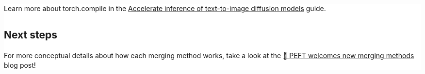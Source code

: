 Learn more about torch.compile in the [Accelerate inference of text-to-image diffusion models](../tutorials/fast_diffusion#torchcompile) guide.

## Next steps

For more conceptual details about how each merging method works, take a look at the [🤗 PEFT welcomes new merging methods](https://huggingface.co/blog/peft_merging#concatenation-cat) blog post!
